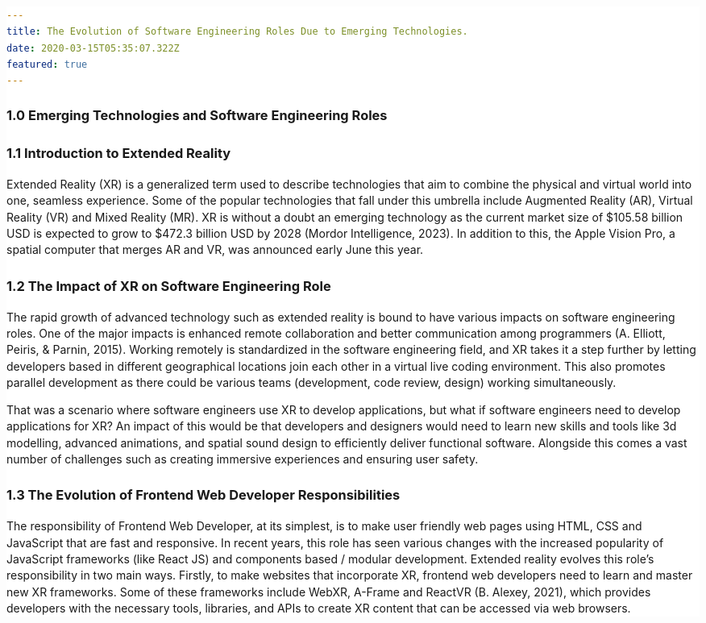 ```yaml
---
title: The Evolution of Software Engineering Roles Due to Emerging Technologies.
date: 2020-03-15T05:35:07.322Z
featured: true
---
```


### 1.0 Emerging Technologies and Software Engineering Roles

### 1.1 Introduction to Extended Reality

Extended Reality (XR) is a generalized term used to describe technologies that aim to combine the
physical and virtual world into one, seamless experience. Some of the popular technologies that fall
under this umbrella include Augmented Reality (AR), Virtual Reality (VR) and Mixed Reality (MR). XR
is without a doubt an emerging technology as the current market size of $105.58 billion USD is
expected to grow to $472.3 billion USD by 2028 (Mordor Intelligence, 2023). In addition to this, the
Apple Vision Pro, a spatial computer that merges AR and VR, was announced early June this year.

### 1.2 The Impact of XR on Software Engineering Role

The rapid growth of advanced technology such as extended reality is bound to have various impacts
on software engineering roles. One of the major impacts is enhanced remote collaboration and
better communication among programmers (A. Elliott, Peiris, & Parnin, 2015). Working remotely is
standardized in the software engineering field, and XR takes it a step further by letting developers
based in different geographical locations join each other in a virtual live coding environment. This
also promotes parallel development as there could be various teams (development, code review,
design) working simultaneously.

That was a scenario where software engineers use XR to develop applications, but what if software
engineers need to develop applications for XR? An impact of this would be that developers and
designers would need to learn new skills and tools like 3d modelling, advanced animations, and
spatial sound design to efficiently deliver functional software. Alongside this comes a vast number of
challenges such as creating immersive experiences and ensuring user safety.

### 1.3 The Evolution of Frontend Web Developer Responsibilities

The responsibility of Frontend Web Developer, at its simplest, is to make user friendly web pages
using HTML, CSS and JavaScript that are fast and responsive. In recent years, this role has seen
various changes with the increased popularity of JavaScript frameworks (like React JS) and
components based / modular development.
Extended reality evolves this role’s responsibility in two main ways. Firstly, to make websites that
incorporate XR, frontend web developers need to learn and master new XR frameworks. Some of
these frameworks include WebXR, A-Frame and ReactVR (B. Alexey, 2021), which provides
developers with the necessary tools, libraries, and APIs to create XR content that can be accessed via
web browsers.
